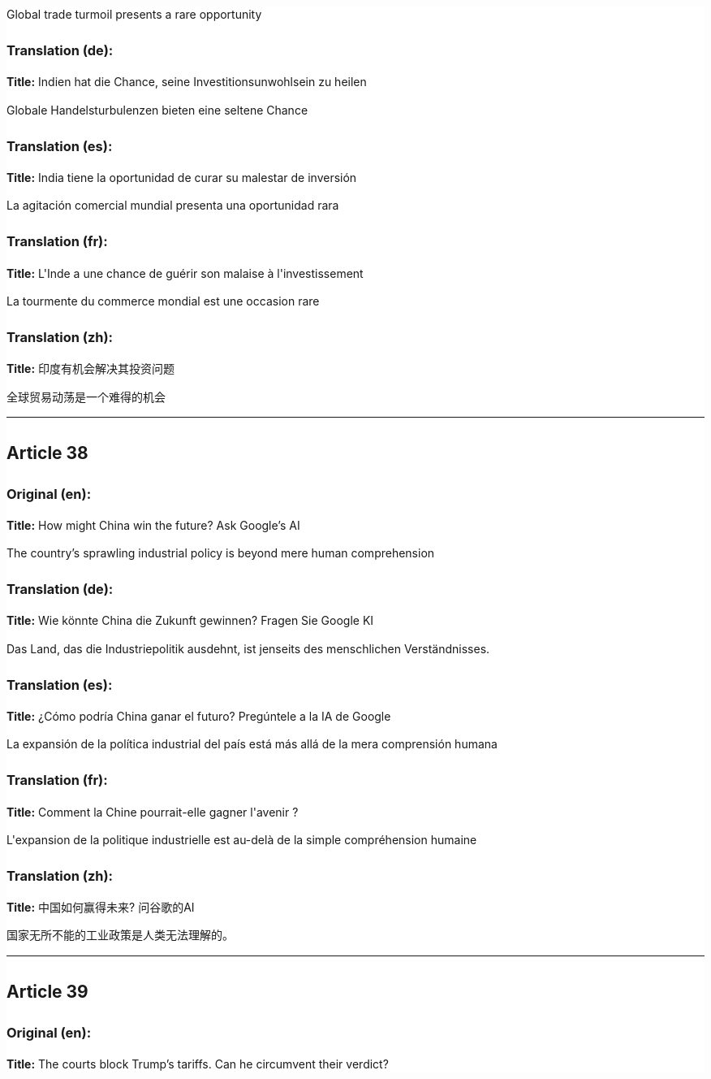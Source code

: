 Global trade turmoil presents a rare opportunity

### Translation (de):
**Title:** Indien hat die Chance, seine Investitionsunwohlsein zu heilen

Globale Handelsturbulenzen bieten eine seltene Chance

### Translation (es):
**Title:** India tiene la oportunidad de curar su malestar de inversión

La agitación comercial mundial presenta una oportunidad rara

### Translation (fr):
**Title:** L'Inde a une chance de guérir son malaise à l'investissement

La tourmente du commerce mondial est une occasion rare

### Translation (zh):
**Title:** 印度有机会解决其投资问题

全球贸易动荡是一个难得的机会

---

## Article 38
### Original (en):
**Title:** How might China win the future? Ask Google’s AI

The country’s sprawling industrial policy is beyond mere human comprehension

### Translation (de):
**Title:** Wie könnte China die Zukunft gewinnen? Fragen Sie Google KI

Das Land, das die Industriepolitik ausdehnt, ist jenseits des menschlichen Verständnisses.

### Translation (es):
**Title:** ¿Cómo podría China ganar el futuro? Pregúntele a la IA de Google

La expansión de la política industrial del país está más allá de la mera comprensión humana

### Translation (fr):
**Title:** Comment la Chine pourrait-elle gagner l'avenir ?

L'expansion de la politique industrielle est au-delà de la simple compréhension humaine

### Translation (zh):
**Title:** 中国如何赢得未来? 问谷歌的AI

国家无所不能的工业政策是人类无法理解的。

---

## Article 39
### Original (en):
**Title:** The courts block Trump’s tariffs. Can he circumvent their verdict?
